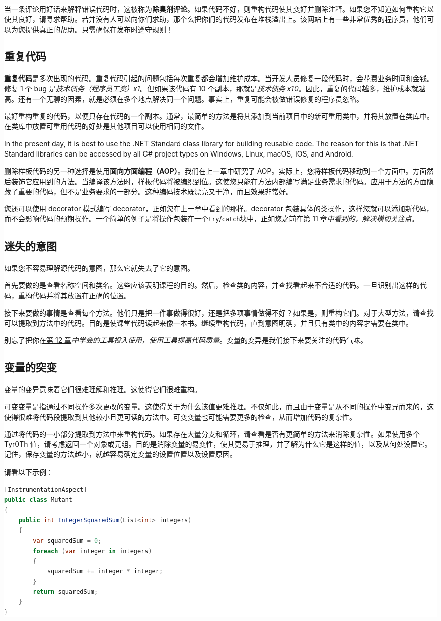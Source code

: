 当一条评论用好话来解释错误代码时，这被称为**除臭剂评论**。如果代码不好，则重构代码使其变好并删除注释。如果您不知道如何重构它以使其良好，请寻求帮助。若并没有人可以向你们求助，那个么把你们的代码发布在堆栈溢出上。该网站上有一些非常优秀的程序员，他们可以为您提供真正的帮助。只需确保在发布时遵守规则！

## 重复代码

**重复代码**是多次出现的代码。重复代码引起的问题包括每次重复都会增加维护成本。当开发人员修复一段代码时，会花费业务时间和金钱。修复 1 个 bug 是*技术债务（程序员工资）x1*。但如果该代码有 10 个副本，那就是*技术债务 x10*。因此，重复的代码越多，维护成本就越高。还有一个无聊的因素，就是必须在多个地点解决同一个问题。事实上，重复可能会被做错误修复的程序员忽略。

最好重构重复的代码，以便只存在代码的一个副本。通常，最简单的方法是将其添加到当前项目中的新可重用类中，并将其放置在类库中。在类库中放置可重用代码的好处是其他项目可以使用相同的文件。

In the present day, it is best to use the .NET Standard class library for building reusable code. The reason for this is that .NET Standard libraries can be accessed by all C# project types on Windows, Linux, macOS, iOS, and Android.

删除样板代码的另一种选择是使用**面向方面编程（AOP）**。我们在上一章中研究了 AOP。实际上，您将样板代码移动到一个方面中。方面然后装饰它应用到的方法。当编译该方法时，样板代码将被编织到位。这使您只能在方法内部编写满足业务需求的代码。应用于方法的方面隐藏了重要的代码，但不是业务要求的一部分。这种编码技术既漂亮又干净，而且效果非常好。

您还可以使用 decorator 模式编写 decorator，正如您在上一章中看到的那样。decorator 包装具体的类操作，这样您就可以添加新代码，而不会影响代码的预期操作。一个简单的例子是将操作包装在一个`try`/`catch`块中，正如您之前在[第 11 章](11.html)*中看到的，解决横切关注点*。

## 迷失的意图

如果您不容易理解源代码的意图，那么它就失去了它的意图。

首先要做的是查看名称空间和类名。这些应该表明课程的目的。然后，检查类的内容，并查找看起来不合适的代码。一旦识别出这样的代码，重构代码并将其放置在正确的位置。

接下来要做的事情是查看每个方法。他们只是把一件事做得很好，还是把多项事情做得不好？如果是，则重构它们。对于大型方法，请查找可以提取到方法中的代码。目的是使课堂代码读起来像一本书。继续重构代码，直到意图明确，并且只有类中的内容才需要在类中。

别忘了把你在[第 12 章](12.html)*中学会的工具投入使用，使用工具提高代码质量*。变量的变异是我们接下来要关注的代码气味。

## 变量的突变

变量的变异意味着它们很难理解和推理。这使得它们很难重构。

可变变量是指通过不同操作多次更改的变量。这使得关于为什么该值更难推理。不仅如此，而且由于变量是从不同的操作中变异而来的，这使得很难将代码段提取到其他较小且更可读的方法中。可变变量也可能需要更多的检查，从而增加代码的复杂性。

通过将代码的一小部分提取到方法中来重构代码。如果存在大量分支和循环，请查看是否有更简单的方法来消除复杂性。如果使用多个 Tyr0Th 值，请考虑返回一个对象或元组。目的是消除变量的易变性，使其更易于推理，并了解为什么它是这样的值，以及从何处设置它。记住，保存变量的方法越小，就越容易确定变量的设置位置以及设置原因。

请看以下示例：

```cs
[InstrumentationAspect]
public class Mutant
{
    public int IntegerSquaredSum(List<int> integers)
    {
        var squaredSum = 0;
        foreach (var integer in integers)
        {
            squaredSum += integer * integer;
        }
        return squaredSum;
    }
}
```

